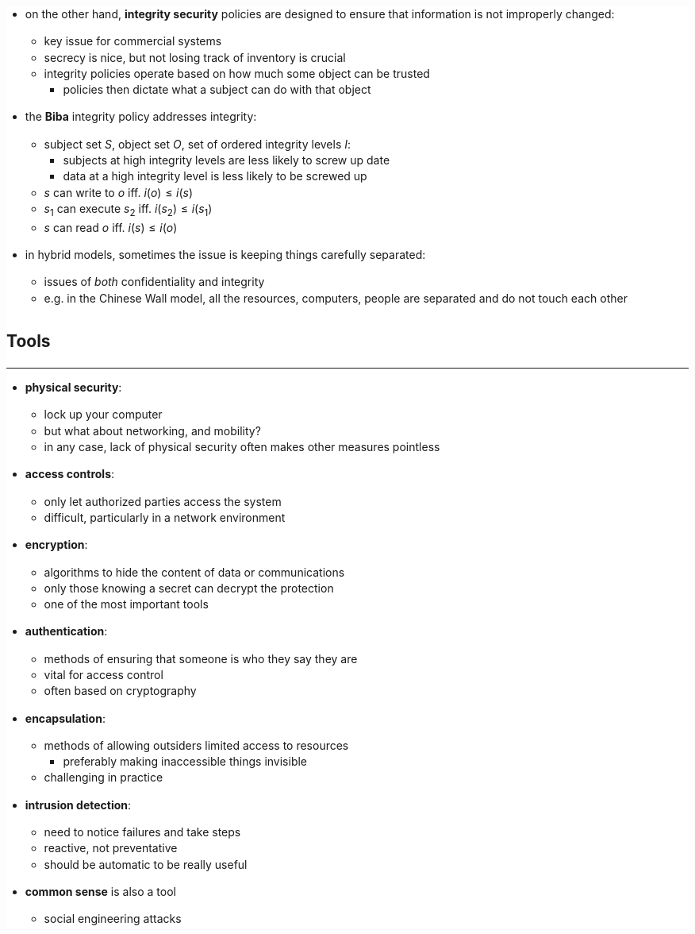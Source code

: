 - on the other hand, **integrity security** policies are designed to ensure that information is not improperly changed:
    - key issue for commercial systems
    - secrecy is nice, but not losing track of inventory is crucial
    - integrity policies operate based on how much some object can be trusted
        - policies then dictate what a subject can do with that object

- the **Biba** integrity policy addresses integrity:
    - subject set $S$, object set $O$, set of ordered integrity levels $I$:
        - subjects at high integrity levels are less likely to screw up date
        - data at a high integrity level is less likely to be screwed up
    - $s$ can write to $o$ iff. $i(o)\leq i(s)$
    - $s_1$ can execute $s_2$ iff. $i(s_2)\leq i(s_1)$
    - $s$ can read $o$ iff. $i(s)\leq i(o)$

- in hybrid models, sometimes the issue is keeping things carefully separated:
    - issues of *both* confidentiality and integrity
    - e.g. in the Chinese Wall model, all the resources, computers, people are separated and do not touch each other

## Tools
***

- **physical security**:
    - lock up your computer
    - but what about networking, and mobility?
    - in any case, lack of physical security often makes other measures pointless

- **access controls**:
    - only let authorized parties access the system
    - difficult, particularly in a network environment

- **encryption**:
    - algorithms to hide the content of data or communications
    - only those knowing a secret can decrypt the protection
    - one of the most important tools

- **authentication**:
    - methods of ensuring that someone is who they say they are
    - vital for access control
    - often based on cryptography

- **encapsulation**:
    - methods of allowing outsiders limited access to resources
        - preferably making inaccessible things invisible
    - challenging in practice

- **intrusion detection**:
    - need to notice failures and take steps
    - reactive, not preventative
    - should be automatic to be really useful

- **common sense** is also a tool
    - social engineering attacks
